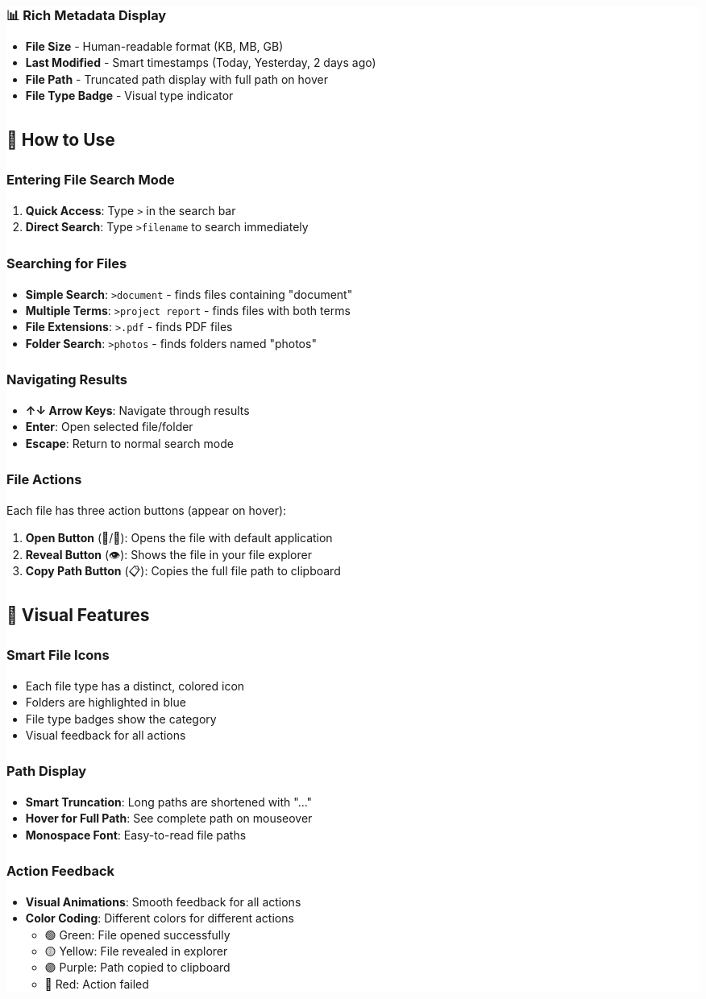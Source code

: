 ### 📊 **Rich Metadata Display**
- **File Size** - Human-readable format (KB, MB, GB)
- **Last Modified** - Smart timestamps (Today, Yesterday, 2 days ago)
- **File Path** - Truncated path display with full path on hover
- **File Type Badge** - Visual type indicator

## 🚀 How to Use

### Entering File Search Mode
1. **Quick Access**: Type `>` in the search bar
2. **Direct Search**: Type `>filename` to search immediately

### Searching for Files
- **Simple Search**: `>document` - finds files containing "document"
- **Multiple Terms**: `>project report` - finds files with both terms
- **File Extensions**: `>.pdf` - finds PDF files
- **Folder Search**: `>photos` - finds folders named "photos"

### Navigating Results
- **↑↓ Arrow Keys**: Navigate through results
- **Enter**: Open selected file/folder
- **Escape**: Return to normal search mode

### File Actions
Each file has three action buttons (appear on hover):
1. **Open Button** (📂/🔗): Opens the file with default application
2. **Reveal Button** (👁️): Shows the file in your file explorer
3. **Copy Path Button** (📋): Copies the full file path to clipboard

## 🎨 Visual Features

### Smart File Icons
- Each file type has a distinct, colored icon
- Folders are highlighted in blue
- File type badges show the category
- Visual feedback for all actions

### Path Display
- **Smart Truncation**: Long paths are shortened with "..."
- **Hover for Full Path**: See complete path on mouseover
- **Monospace Font**: Easy-to-read file paths

### Action Feedback
- **Visual Animations**: Smooth feedback for all actions
- **Color Coding**: Different colors for different actions
  - 🟢 Green: File opened successfully
  - 🟡 Yellow: File revealed in explorer
  - 🟣 Purple: Path copied to clipboard
  - 🔴 Red: Action failed

